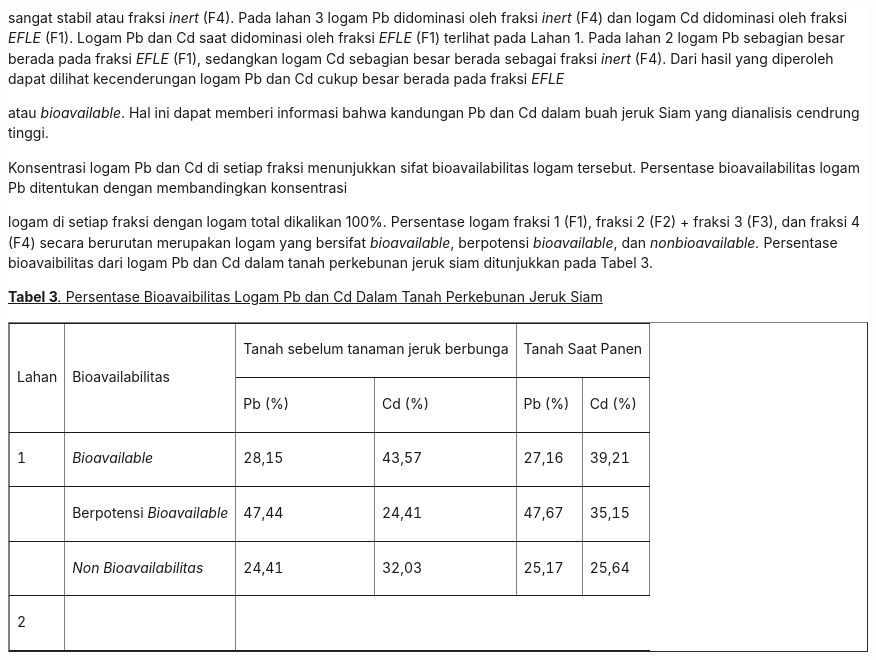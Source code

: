 <p><span class="font4">sangat stabil atau fraksi </span><span class="font4" style="font-style:italic;">inert</span><span class="font4"> (F4). Pada lahan 3 logam Pb didominasi oleh fraksi </span><span class="font4" style="font-style:italic;">inert</span><span class="font4"> (F4) dan logam Cd didominasi oleh fraksi </span><span class="font4" style="font-style:italic;">EFLE</span><span class="font4"> (F1). Logam Pb dan Cd saat didominasi oleh fraksi </span><span class="font4" style="font-style:italic;">EFLE</span><span class="font4"> (F1) terlihat pada Lahan 1. Pada lahan 2 logam Pb sebagian besar berada pada fraksi </span><span class="font4" style="font-style:italic;">EFLE</span><span class="font4"> (F1), sedangkan logam Cd sebagian besar berada sebagai fraksi </span><span class="font4" style="font-style:italic;">inert</span><span class="font4"> (F4). Dari hasil yang diperoleh dapat dilihat kecenderungan logam Pb dan Cd cukup besar berada pada fraksi </span><span class="font4" style="font-style:italic;">EFLE</span></p>
<p><span class="font4">atau </span><span class="font4" style="font-style:italic;">bioavailable</span><span class="font4">. Hal ini dapat memberi informasi bahwa kandungan Pb dan Cd dalam buah jeruk Siam yang dianalisis cendrung tinggi.</span></p>
<p><span class="font4">Konsentrasi logam Pb dan Cd di setiap fraksi menunjukkan sifat bioavailabilitas logam tersebut. Persentase bioavailabilitas logam Pb ditentukan dengan membandingkan konsentrasi</span></p>
<p><span class="font4">logam di setiap fraksi dengan logam total dikalikan 100%. Persentase logam fraksi 1 (F1), fraksi 2 (F2) + fraksi 3 (F3), dan fraksi 4 (F4) secara berurutan merupakan logam yang bersifat </span><span class="font4" style="font-style:italic;">bioavailable</span><span class="font4">, berpotensi </span><span class="font4" style="font-style:italic;">bioavailable</span><span class="font4">, dan </span><span class="font4" style="font-style:italic;">nonbioavailable.</span><span class="font4"> Persentase bioavaibilitas dari logam Pb dan Cd dalam tanah perkebunan jeruk siam ditunjukkan pada Tabel 3.</span></p>
<p><span class="font4" style="font-weight:bold;text-decoration:underline;">Tabel 3</span><span class="font4" style="font-style:italic;text-decoration:underline;">.</span><span class="font4" style="text-decoration:underline;"> Persentase Bioavaibilitas Logam Pb dan Cd Dalam Tanah Perkebunan Jeruk Siam</span></p>
<table border="1">
<tr><td rowspan="2" style="vertical-align:middle;">
<p><span class="font4">Lahan</span></p></td><td rowspan="2" style="vertical-align:middle;">
<p><span class="font4">Bioavailabilitas</span></p></td><td colspan="2" style="vertical-align:top;">
<p><span class="font4">Tanah sebelum tanaman jeruk berbunga</span></p></td><td colspan="2" style="vertical-align:middle;">
<p><span class="font4">Tanah Saat Panen</span></p></td></tr>
<tr><td style="vertical-align:bottom;">
<p><span class="font4">Pb (%)</span></p></td><td style="vertical-align:bottom;">
<p><span class="font4">Cd (%)</span></p></td><td style="vertical-align:bottom;">
<p><span class="font4">Pb (%)</span></p></td><td style="vertical-align:bottom;">
<p><span class="font4">Cd (%)</span></p></td></tr>
<tr><td style="vertical-align:middle;">
<p><span class="font4">1</span></p></td><td style="vertical-align:middle;">
<p><span class="font4" style="font-style:italic;">Bioavailable</span></p></td><td style="vertical-align:middle;">
<p><span class="font4">28,15</span></p></td><td style="vertical-align:middle;">
<p><span class="font4">43,57</span></p></td><td style="vertical-align:middle;">
<p><span class="font4">27,16</span></p></td><td style="vertical-align:middle;">
<p><span class="font4">39,21</span></p></td></tr>
<tr><td style="vertical-align:top;"></td><td style="vertical-align:middle;">
<p><span class="font4">Berpotensi </span><span class="font4" style="font-style:italic;">Bioavailable</span></p></td><td style="vertical-align:middle;">
<p><span class="font4">47,44</span></p></td><td style="vertical-align:middle;">
<p><span class="font4">24,41</span></p></td><td style="vertical-align:middle;">
<p><span class="font4">47,67</span></p></td><td style="vertical-align:middle;">
<p><span class="font4">35,15</span></p></td></tr>
<tr><td style="vertical-align:top;"></td><td style="vertical-align:middle;">
<p><span class="font4" style="font-style:italic;">Non Bioavailabilitas</span></p></td><td style="vertical-align:middle;">
<p><span class="font4">24,41</span></p></td><td style="vertical-align:middle;">
<p><span class="font4">32,03</span></p></td><td style="vertical-align:middle;">
<p><span class="font4">25,17</span></p></td><td style="vertical-align:middle;">
<p><span class="font4">25,64</span></p></td></tr>
<tr><td style="vertical-align:middle;">
<p><span class="font4">2</span></p></td><td style="vertical-align:middle;">